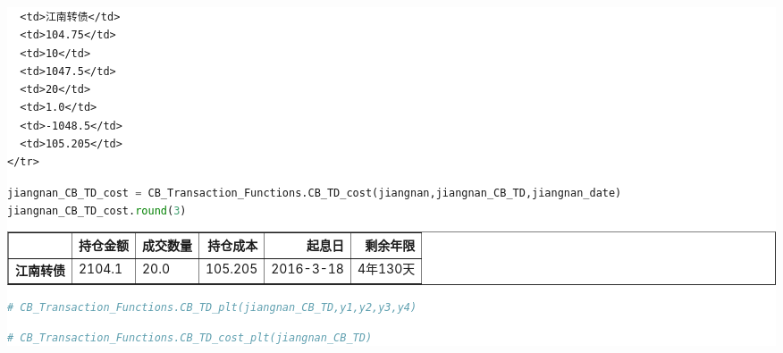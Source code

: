       <td>江南转债</td>
      <td>104.75</td>
      <td>10</td>
      <td>1047.5</td>
      <td>20</td>
      <td>1.0</td>
      <td>-1048.5</td>
      <td>105.205</td>
    </tr>
  </tbody>
</table>
</div>




```python
jiangnan_CB_TD_cost = CB_Transaction_Functions.CB_TD_cost(jiangnan,jiangnan_CB_TD,jiangnan_date)
jiangnan_CB_TD_cost.round(3)
```




<div>
<table border="1" class="dataframe">
  <thead>
    <tr style="text-align: right;">
      <th></th>
      <th>持仓金额</th>
      <th>成交数量</th>
      <th>持仓成本</th>
      <th>起息日</th>
      <th>剩余年限</th>
    </tr>
  </thead>
  <tbody>
    <tr>
      <th>江南转债</th>
      <td>2104.1</td>
      <td>20.0</td>
      <td>105.205</td>
      <td>2016-3-18</td>
      <td>4年130天</td>
    </tr>
  </tbody>
</table>
</div>




```python
# CB_Transaction_Functions.CB_TD_plt(jiangnan_CB_TD,y1,y2,y3,y4)
```


```python
# CB_Transaction_Functions.CB_TD_cost_plt(jiangnan_CB_TD)
```
